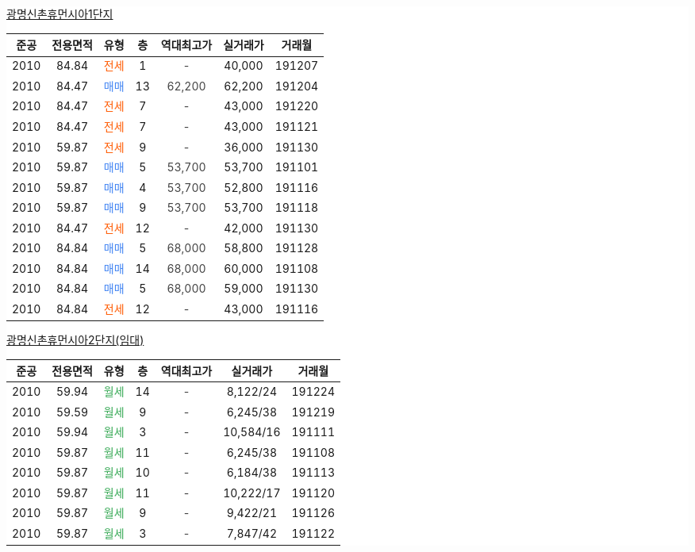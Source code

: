 [광명신촌휴먼시아1단지](https://search.naver.com/search.naver?query=%EA%B2%BD%EA%B8%B0%EB%8F%84+%EA%B4%91%EB%AA%85%EC%8B%9C+%EC%86%8C%ED%95%98%EB%8F%99+%EA%B4%91%EB%AA%85%EC%8B%A0%EC%B4%8C%ED%9C%B4%EB%A8%BC%EC%8B%9C%EC%95%841%EB%8B%A8%EC%A7%80)

|준공|전용면적|유형|층|역대최고가|실거래가|거래월|
|:---:|:---:|:---:|:---:|:---:|:---:|:---:|
|2010|84.84|<span style="color:#ff5a00">전세</span>|1|<span style="color:#444444">-</span>|40,000|191207|
|2010|84.47|<span style="color:#4285f3">매매</span>|13|<span style="color:#444444">62,200</span>|62,200|191204|
|2010|84.47|<span style="color:#ff5a00">전세</span>|7|<span style="color:#444444">-</span>|43,000|191220|
|2010|84.47|<span style="color:#ff5a00">전세</span>|7|<span style="color:#444444">-</span>|43,000|191121|
|2010|59.87|<span style="color:#ff5a00">전세</span>|9|<span style="color:#444444">-</span>|36,000|191130|
|2010|59.87|<span style="color:#4285f3">매매</span>|5|<span style="color:#444444">53,700</span>|53,700|191101|
|2010|59.87|<span style="color:#4285f3">매매</span>|4|<span style="color:#444444">53,700</span>|52,800|191116|
|2010|59.87|<span style="color:#4285f3">매매</span>|9|<span style="color:#444444">53,700</span>|53,700|191118|
|2010|84.47|<span style="color:#ff5a00">전세</span>|12|<span style="color:#444444">-</span>|42,000|191130|
|2010|84.84|<span style="color:#4285f3">매매</span>|5|<span style="color:#444444">68,000</span>|58,800|191128|
|2010|84.84|<span style="color:#4285f3">매매</span>|14|<span style="color:#444444">68,000</span>|60,000|191108|
|2010|84.84|<span style="color:#4285f3">매매</span>|5|<span style="color:#444444">68,000</span>|59,000|191130|
|2010|84.84|<span style="color:#ff5a00">전세</span>|12|<span style="color:#444444">-</span>|43,000|191116|

[광명신촌휴먼시아2단지(임대)](https://search.naver.com/search.naver?query=%EA%B2%BD%EA%B8%B0%EB%8F%84+%EA%B4%91%EB%AA%85%EC%8B%9C+%EC%86%8C%ED%95%98%EB%8F%99+%EA%B4%91%EB%AA%85%EC%8B%A0%EC%B4%8C%ED%9C%B4%EB%A8%BC%EC%8B%9C%EC%95%842%EB%8B%A8%EC%A7%80%28%EC%9E%84%EB%8C%80%29)

|준공|전용면적|유형|층|역대최고가|실거래가|거래월|
|:---:|:---:|:---:|:---:|:---:|:---:|:---:|
|2010|59.94|<span style="color:#34a853">월세</span>|14|<span style="color:#444444">-</span>|8,122/24|191224|
|2010|59.59|<span style="color:#34a853">월세</span>|9|<span style="color:#444444">-</span>|6,245/38|191219|
|2010|59.94|<span style="color:#34a853">월세</span>|3|<span style="color:#444444">-</span>|10,584/16|191111|
|2010|59.87|<span style="color:#34a853">월세</span>|11|<span style="color:#444444">-</span>|6,245/38|191108|
|2010|59.87|<span style="color:#34a853">월세</span>|10|<span style="color:#444444">-</span>|6,184/38|191113|
|2010|59.87|<span style="color:#34a853">월세</span>|11|<span style="color:#444444">-</span>|10,222/17|191120|
|2010|59.87|<span style="color:#34a853">월세</span>|9|<span style="color:#444444">-</span>|9,422/21|191126|
|2010|59.87|<span style="color:#34a853">월세</span>|3|<span style="color:#444444">-</span>|7,847/42|191122|


<script async src="//pagead2.googlesyndication.com/pagead/js/adsbygoogle.js"></script>

<ins class="adsbygoogle"
     style="display:block"
     data-ad-client="ca-pub-2446590836940007"
     data-ad-slot="1659523306"
     data-ad-format="auto"
     data-full-width-responsive="true"></ins>
<script>
(adsbygoogle = window.adsbygoogle || []).push({});
</script>

